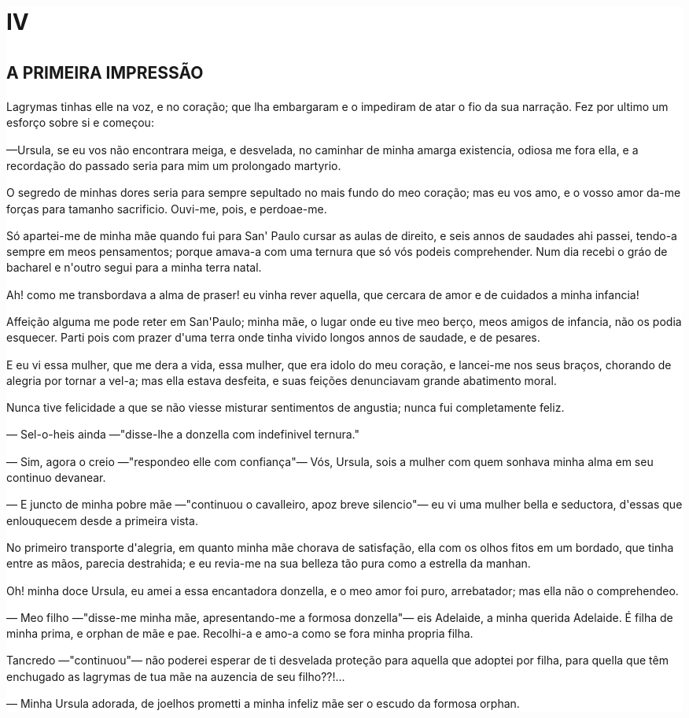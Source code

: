 

# IV

## A PRIMEIRA IMPRESSÃO

Lagrymas tinhas elle na voz, e no coração; que lha embargaram e o impediram de atar o fio da sua narração. Fez por ultimo um esforço sobre si e começou:

—Ursula, se eu vos não encontrara meiga, e desvelada, no caminhar de minha amarga existencia, odiosa me fora ella, e a recordação do passado seria para mim um prolongado martyrio.

O segredo de minhas dores seria para sempre sepultado no mais fundo do meo coração; mas eu vos amo, e o vosso amor da-me forças para tamanho sacrificio. Ouvi-me, pois, e perdoae-me.

Só apartei-me de minha mãe quando fui para San' Paulo cursar as aulas de direito, e seis annos de saudades ahi passei, tendo-a sempre em meos pensamentos; porque amava-a com uma ternura que só vós podeis comprehender. Num dia recebi o gráo de bacharel e n'outro segui para a minha terra natal.

Ah! como me transbordava a alma de praser! eu vinha rever aquella, que cercara de amor e de cuidados a minha infancia!

Affeição alguma me pode reter em San'Paulo; minha mãe, o lugar onde eu tive meo berço, meos amigos de infancia, não os podia esquecer. Parti pois com prazer d'uma terra onde tinha vivido longos annos de saudade, e de pesares.

E eu vi essa mulher, que me dera a vida, essa mulher, que era idolo do meu coração, e lancei-me nos seus braços, chorando de alegria por tornar a vel-a; mas ella estava desfeita, e suas feições denunciavam grande abatimento moral.

Nunca tive felicidade a que se não viesse misturar sentimentos de angustia; nunca fui completamente feliz.

— Sel-o-heis ainda —"disse-lhe a donzella com indefinivel ternura."

— Sim, agora o creio —"respondeo elle com confiança"— Vós, Ursula, sois a mulher com quem sonhava minha alma em seu continuo devanear.

— E juncto de minha pobre mãe —"continuou o cavalleiro, apoz breve silencio"— eu vi uma mulher bella e seductora, d'essas que enlouquecem desde a primeira vista.

No primeiro transporte d'alegria, em quanto minha mãe chorava de satisfação, ella com os olhos fitos em um bordado, que tinha entre as mãos, parecia destrahida; e eu revia-me na sua belleza tão pura como a estrella da manhan.

Oh! minha doce Ursula, eu amei a essa encantadora donzella, e o meo amor foi puro, arrebatador; mas ella não o comprehendeo.

— Meo filho —"disse-me minha mãe, apresentando-me a formosa donzella"— eis Adelaide, a minha querida Adelaide. É filha de minha prima, e orphan de mãe e pae. Recolhi-a e amo-a como se fora minha propria filha.

Tancredo —"continuou"— não poderei esperar de ti desvelada proteção para aquella que adoptei por filha, para quella que têm enchugado as lagrymas de tua mãe na auzencia de seu filho??!...

— Minha Ursula adorada, de joelhos prometti a minha infeliz mãe ser o escudo da formosa orphan.
